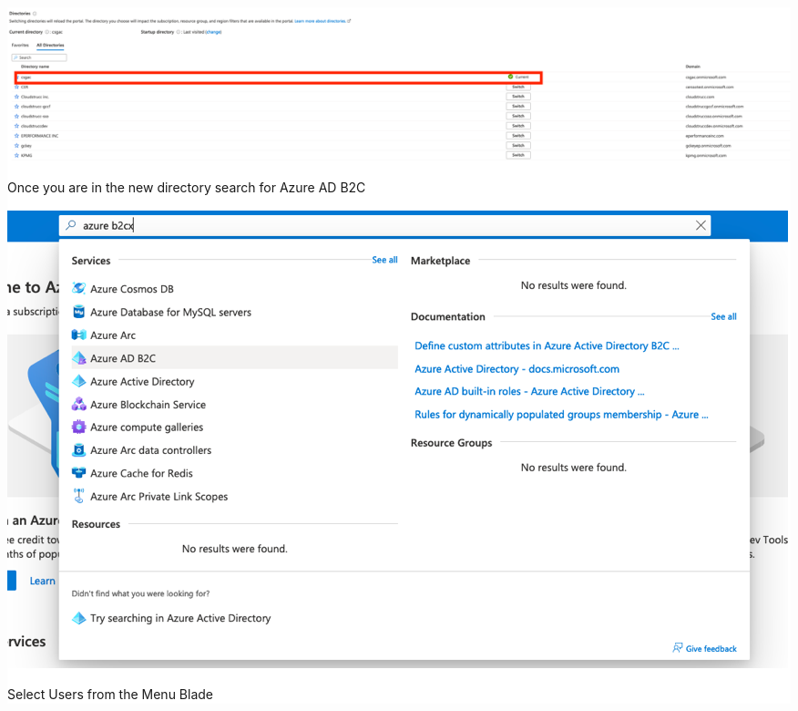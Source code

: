 ![Graphical user interface Description automatically generated with low confidence](../images/AzureB2C/image40.png)

Once you are in the new directory search for Azure AD B2C

![Image Info](../images/AzureB2C/image41.png)

Select Users from the Menu Blade
